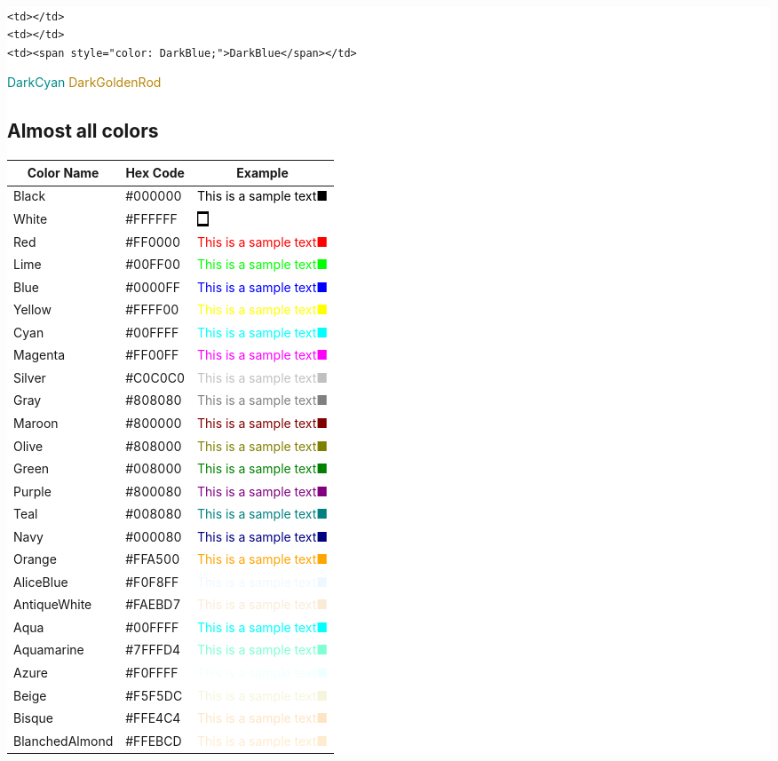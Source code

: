     <td></td>
    <td></td>
    <td><span style="color: DarkBlue;">DarkBlue</span></td>
  </tr>
  <tr>
    <td></td>
    <td></td>
    <td><span style="color: DarkCyan;">DarkCyan</span></td>
  </tr>
  <tr>
    <td></td>
    <td></td>
    <td><span style="color: DarkGoldenRod;">DarkGoldenRod</span></td>
  </tr>
</table>


## Almost all colors

| Color Name | Hex Code | Example |
|------------|----------|---------|
| Black      | #000000  | <span style="color: #000000;">This is a sample text■</span> |
| White      | #FFFFFF  | <span style="color: #FFFFFF; background-color: #000000;">■</span> |
| Red        | #FF0000  | <span style="color: #FF0000;">This is a sample text■</span> |
| Lime       | #00FF00  | <span style="color: #00FF00;">This is a sample text■</span> |
| Blue       | #0000FF  | <span style="color: #0000FF;">This is a sample text■</span> |
| Yellow     | #FFFF00  | <span style="color: #FFFF00;">This is a sample text■</span> |
| Cyan       | #00FFFF  | <span style="color: #00FFFF;">This is a sample text■</span> |
| Magenta    | #FF00FF  | <span style="color: #FF00FF;">This is a sample text■</span> |
| Silver     | #C0C0C0  | <span style="color: #C0C0C0;">This is a sample text■</span> |
| Gray       | #808080  | <span style="color: #808080;">This is a sample text■</span> |
| Maroon     | #800000  | <span style="color: #800000;">This is a sample text■</span> |
| Olive      | #808000  | <span style="color: #808000;">This is a sample text■</span> |
| Green      | #008000  | <span style="color: #008000;">This is a sample text■</span> |
| Purple     | #800080  | <span style="color: #800080;">This is a sample text■</span> |
| Teal       | #008080  | <span style="color: #008080;">This is a sample text■</span> |
| Navy       | #000080  | <span style="color: #000080;">This is a sample text■</span> |
| Orange     | #FFA500  | <span style="color: #FFA500;">This is a sample text■</span> |
| AliceBlue  | #F0F8FF  | <span style="color: #F0F8FF;">This is a sample text■</span> |
| AntiqueWhite | #FAEBD7 | <span style="color: #FAEBD7;">This is a sample text■</span> |
| Aqua       | #00FFFF  | <span style="color: #00FFFF;">This is a sample text■</span> |
| Aquamarine | #7FFFD4  | <span style="color: #7FFFD4;">This is a sample text■</span> |
| Azure      | #F0FFFF  | <span style="color: #F0FFFF;">This is a sample text■</span> |
| Beige      | #F5F5DC  | <span style="color: #F5F5DC;">This is a sample text■</span> |
| Bisque     | #FFE4C4  | <span style="color: #FFE4C4;">This is a sample text■</span> |
| BlanchedAlmond | #FFEBCD | <span style="color: #FFEBCD;">This is a sample text■</span> |